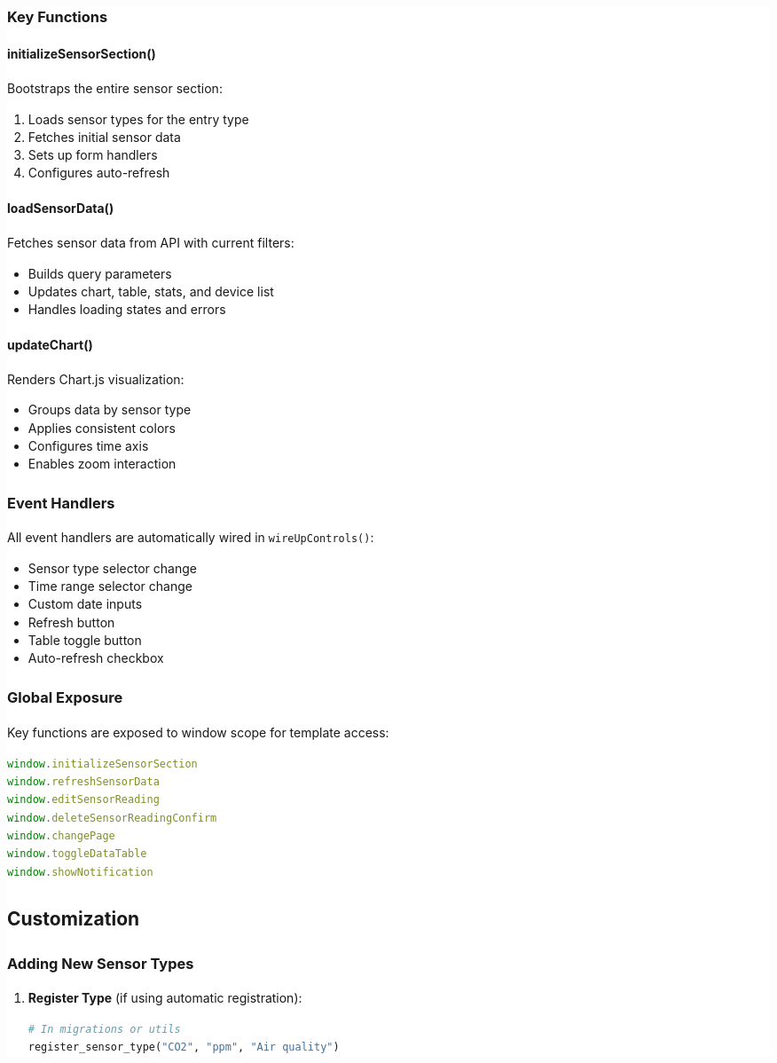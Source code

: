 ### Key Functions

#### initializeSensorSection()
Bootstraps the entire sensor section:
1. Loads sensor types for the entry type
2. Fetches initial sensor data
3. Sets up form handlers
4. Configures auto-refresh

#### loadSensorData()
Fetches sensor data from API with current filters:
- Builds query parameters
- Updates chart, table, stats, and device list
- Handles loading states and errors

#### updateChart()
Renders Chart.js visualization:
- Groups data by sensor type
- Applies consistent colors
- Configures time axis
- Enables zoom interaction

### Event Handlers

All event handlers are automatically wired in `wireUpControls()`:
- Sensor type selector change
- Time range selector change
- Custom date inputs
- Refresh button
- Table toggle button
- Auto-refresh checkbox

### Global Exposure

Key functions are exposed to window scope for template access:
```javascript
window.initializeSensorSection
window.refreshSensorData
window.editSensorReading
window.deleteSensorReadingConfirm
window.changePage
window.toggleDataTable
window.showNotification
```

## Customization

### Adding New Sensor Types

1. **Register Type** (if using automatic registration):
   ```python
   # In migrations or utils
   register_sensor_type("CO2", "ppm", "Air quality")
   ```

